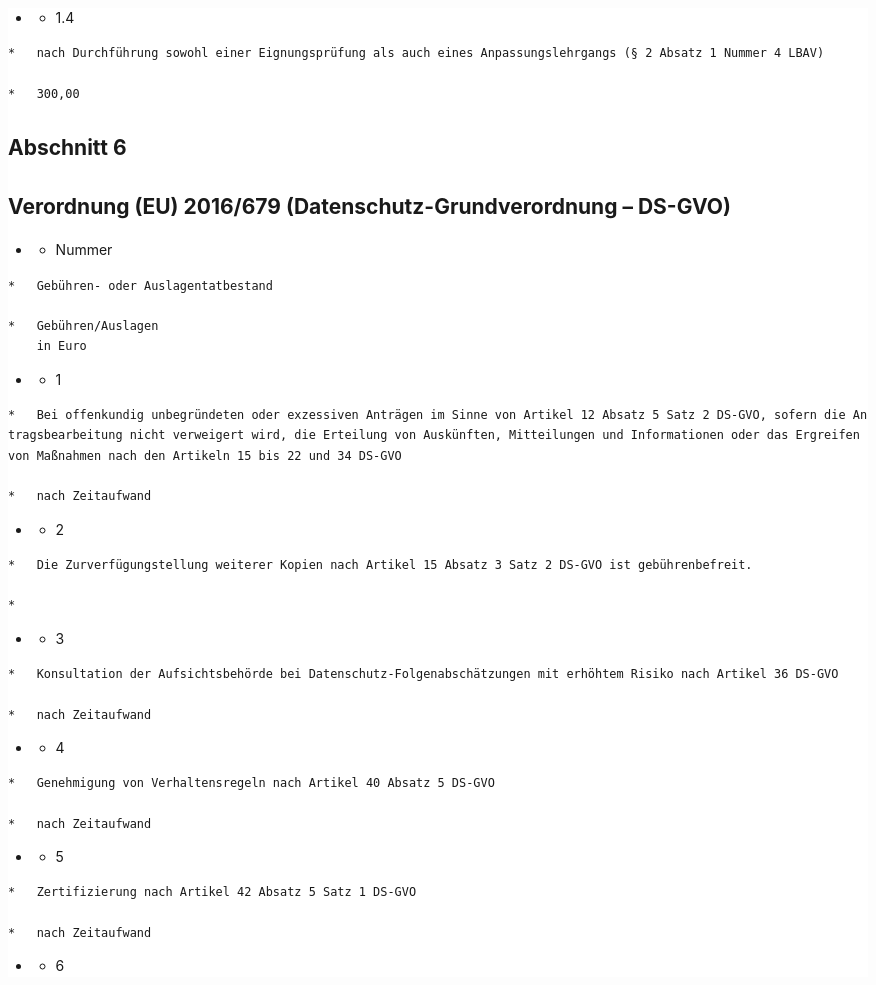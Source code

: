 
*    *   1.4

    *   nach Durchführung sowohl einer Eignungsprüfung als auch eines Anpassungslehrgangs (§ 2 Absatz 1 Nummer 4 LBAV)

    *   300,00



## **Abschnitt 6**

## **Verordnung (EU) 2016/679 (Datenschutz-Grundverordnung – DS-GVO)**


*    *   Nummer

    *   Gebühren- oder Auslagentatbestand

    *   Gebühren/Auslagen
        in Euro


*    *   1

    *   Bei offenkundig unbegründeten oder exzessiven Anträgen im Sinne von Artikel 12 Absatz 5 Satz 2 DS-GVO, sofern die Antragsbearbeitung nicht verweigert wird, die Erteilung von Auskünften, Mitteilungen und Informationen oder das Ergreifen von Maßnahmen nach den Artikeln 15 bis 22 und 34 DS-GVO

    *   nach Zeitaufwand


*    *   2

    *   Die Zurverfügungstellung weiterer Kopien nach Artikel 15 Absatz 3 Satz 2 DS-GVO ist gebührenbefreit.

    *

*    *   3

    *   Konsultation der Aufsichtsbehörde bei Datenschutz-Folgenabschätzungen mit erhöhtem Risiko nach Artikel 36 DS-GVO

    *   nach Zeitaufwand


*    *   4

    *   Genehmigung von Verhaltensregeln nach Artikel 40 Absatz 5 DS-GVO

    *   nach Zeitaufwand


*    *   5

    *   Zertifizierung nach Artikel 42 Absatz 5 Satz 1 DS-GVO

    *   nach Zeitaufwand


*    *   6
